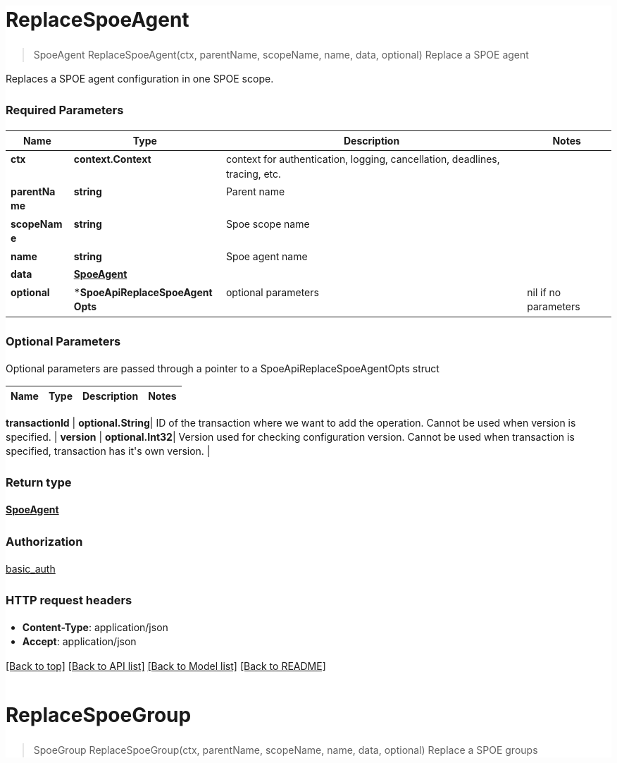 # **ReplaceSpoeAgent**
> SpoeAgent ReplaceSpoeAgent(ctx, parentName, scopeName, name, data, optional)
Replace a SPOE agent

Replaces a SPOE agent configuration in one SPOE scope.

### Required Parameters

Name | Type | Description  | Notes
------------- | ------------- | ------------- | -------------
 **ctx** | **context.Context** | context for authentication, logging, cancellation, deadlines, tracing, etc.
  **parentName** | **string**| Parent name | 
  **scopeName** | **string**| Spoe scope name | 
  **name** | **string**| Spoe agent name | 
  **data** | [**SpoeAgent**](SpoeAgent.md)|  | 
 **optional** | ***SpoeApiReplaceSpoeAgentOpts** | optional parameters | nil if no parameters

### Optional Parameters
Optional parameters are passed through a pointer to a SpoeApiReplaceSpoeAgentOpts struct

Name | Type | Description  | Notes
------------- | ------------- | ------------- | -------------




 **transactionId** | **optional.String**| ID of the transaction where we want to add the operation. Cannot be used when version is specified. | 
 **version** | **optional.Int32**| Version used for checking configuration version. Cannot be used when transaction is specified, transaction has it&#39;s own version. | 

### Return type

[**SpoeAgent**](spoe_agent.md)

### Authorization

[basic_auth](../README.md#basic_auth)

### HTTP request headers

 - **Content-Type**: application/json
 - **Accept**: application/json

[[Back to top]](#) [[Back to API list]](../README.md#documentation-for-api-endpoints) [[Back to Model list]](../README.md#documentation-for-models) [[Back to README]](../README.md)

# **ReplaceSpoeGroup**
> SpoeGroup ReplaceSpoeGroup(ctx, parentName, scopeName, name, data, optional)
Replace a SPOE groups
